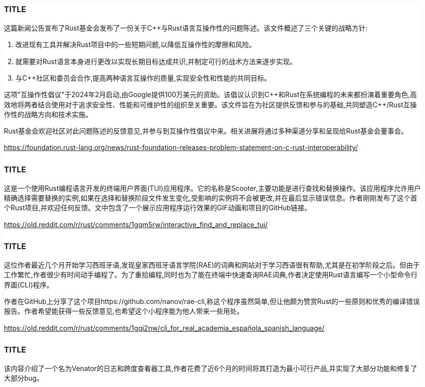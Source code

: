 

### TITLE

这篇新闻公告宣布了Rust基金会发布了一份关于C++与Rust语言互操作性的问题陈述。该文件概述了三个关键的战略方针:

1. 改进现有工具并解决Rust项目中的一些短期问题,以降低互操作性的摩擦和风险。

2. 就需要对Rust语言本身进行更改以实现长期目标达成共识,并制定可行的战术方法来逐步实现。

3. 与C++社区和委员会合作,提高两种语言互操作的质量,实现安全性和性能的共同目标。

这项"互操作性倡议"于2024年2月启动,由Google提供100万美元的资助。该倡议认识到C++和Rust在系统编程的未来都扮演着重要角色,高效地将两者结合使用对于追求安全性、性能和可维护性的组织至关重要。该文件旨在为社区提供反馈和参与的基础,共同塑造C++/Rust互操作性的战略方向和技术实施。

Rust基金会欢迎社区对此问题陈述的反馈意见,并参与到互操作性倡议中来。相关进展将通过多种渠道分享和呈现给Rust基金会董事会。

[
https://foundation.rust-lang.org/news/rust-foundation-releases-problem-statement-on-c-rust-interoperability/
](
https://foundation.rust-lang.org/news/rust-foundation-releases-problem-statement-on-c-rust-interoperability/
)
    


### TITLE

这是一个使用Rust编程语言开发的终端用户界面(TUI)应用程序。它的名称是Scooter,主要功能是进行查找和替换操作。该应用程序允许用户精确选择需要替换的实例,如果在选择和替换阶段文件发生变化,受影响的实例将不会被更改,并在最后显示错误信息。作者刚刚发布了这个首个Rust项目,并欢迎任何反馈。文中包含了一个展示应用程序运行效果的GIF动画和项目的GitHub链接。

[
https://old.reddit.com/r/rust/comments/1gqm5rw/interactive_find_and_replace_tui/
](
https://old.reddit.com/r/rust/comments/1gqm5rw/interactive_find_and_replace_tui/
)
    


### TITLE

这位作者最近几个月开始学习西班牙语,发现皇家西班牙语言学院(RAE)的词典和网站对于学习西语很有帮助,尤其是在初学阶段之后。但由于工作繁忙,作者很少有时间动手编程了。为了重拾编程,同时也为了能在终端中快速查询RAE词典,作者决定使用Rust语言编写一个小型命令行界面(CLI)程序。

作者在GitHub上分享了这个项目https://github.com/nanov/rae-cli,称这个程序虽然简单,但让他颇为赞赏Rust的一些原则和优秀的编译错误报告。作者希望能获得一些反馈意见,也希望这个小程序能为他人带来一些用处。

[
https://old.reddit.com/r/rust/comments/1gqi2nw/cli_for_real_academia_española_spanish_language/
](
https://old.reddit.com/r/rust/comments/1gqi2nw/cli_for_real_academia_española_spanish_language/
)
    


### TITLE

该内容介绍了一个名为Venator的日志和跨度查看器工具,作者花费了近6个月的时间将其打造为最小可行产品,并实现了大部分功能和修复了大部分bug。
